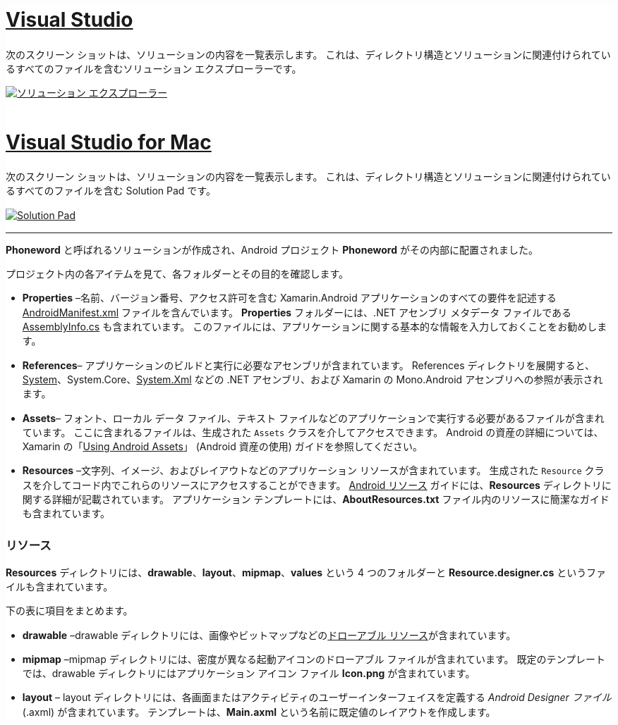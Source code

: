 # <a name="visual-studiotabvswin"></a>[Visual Studio](#tab/vswin)

次のスクリーン ショットは、ソリューションの内容を一覧表示します。 これは、ディレクトリ構造とソリューションに関連付けられているすべてのファイルを含むソリューション エクスプローラーです。

[![ソリューション エクスプローラー](hello-android-deepdive-images/vs/02-solution-structure-sml.png)](hello-android-deepdive-images/vs/02-solution-structure.png#lightbox)

# <a name="visual-studio-for-mactabvsmac"></a>[Visual Studio for Mac](#tab/vsmac)

次のスクリーン ショットは、ソリューションの内容を一覧表示します。 これは、ディレクトリ構造とソリューションに関連付けられているすべてのファイルを含む Solution Pad です。

[![Solution Pad](hello-android-deepdive-images/xs/02-solution-structure-sml.png)](hello-android-deepdive-images/xs/02-solution-structure.png#lightbox)

-----

**Phoneword** と呼ばれるソリューションが作成され、Android プロジェクト **Phoneword** がその内部に配置されました。

プロジェクト内の各アイテムを見て、各フォルダーとその目的を確認します。

-   **Properties** &ndash;名前、バージョン番号、アクセス許可を含む Xamarin.Android アプリケーションのすべての要件を記述する [AndroidManifest.xml](~/android/platform/android-manifest.md) ファイルを含んでいます。 **Properties** フォルダーには、.NET アセンブリ メタデータ ファイルである [AssemblyInfo.cs](xref:Microsoft.VisualBasic.ApplicationServices.AssemblyInfo) も含まれています。 このファイルには、アプリケーションに関する基本的な情報を入力しておくことをお勧めします。

-   **References**&ndash; アプリケーションのビルドと実行に必要なアセンブリが含まれています。 References ディレクトリを展開すると、[System](xref:System)、System.Core、[System.Xml](xref:System.Xml) などの .NET アセンブリ、および Xamarin の Mono.Android アセンブリへの参照が表示されます。


-   **Assets**&ndash; フォント、ローカル データ ファイル、テキスト ファイルなどのアプリケーションで実行する必要があるファイルが含まれています。 ここに含まれるファイルは、生成された `Assets` クラスを介してアクセスできます。 Android の資産の詳細については、Xamarin の「[Using Android Assets](~/android/app-fundamentals/resources-in-android/android-assets.md)」 (Android 資産の使用) ガイドを参照してください。

-   **Resources** &ndash;文字列、イメージ、およびレイアウトなどのアプリケーション リソースが含まれています。 生成された `Resource` クラスを介してコード内でこれらのリソースにアクセスすることができます。 [Android リソース](~/android/app-fundamentals/resources-in-android/index.md) ガイドには、**Resources** ディレクトリに関する詳細が記載されています。 アプリケーション テンプレートには、**AboutResources.txt** ファイル内のリソースに簡潔なガイドも含まれています。

### <a name="resources"></a>リソース

**Resources** ディレクトリには、**drawable**、**layout**、**mipmap**、**values** という 4 つのフォルダーと **Resource.designer.cs** というファイルも含まれています。

下の表に項目をまとめます。

-   **drawable** &ndash;drawable ディレクトリには、画像やビットマップなどの[ドローアブル リソース](http://developer.android.com/guide/topics/resources/drawable-resource.html)が含まれています。

-   **mipmap** &ndash;mipmap ディレクトリには、密度が異なる起動アイコンのドローアブル ファイルが含まれています。 既定のテンプレートでは、drawable ディレクトリにはアプリケーション アイコン ファイル **Icon.png** が含まれています。


-   **layout** &ndash; layout ディレクトリには、各画面またはアクティビティのユーザーインターフェイスを定義する _Android Designer ファイル_ (.axml) が含まれています。 テンプレートは、**Main.axml** という名前に既定値のレイアウトを作成します。
